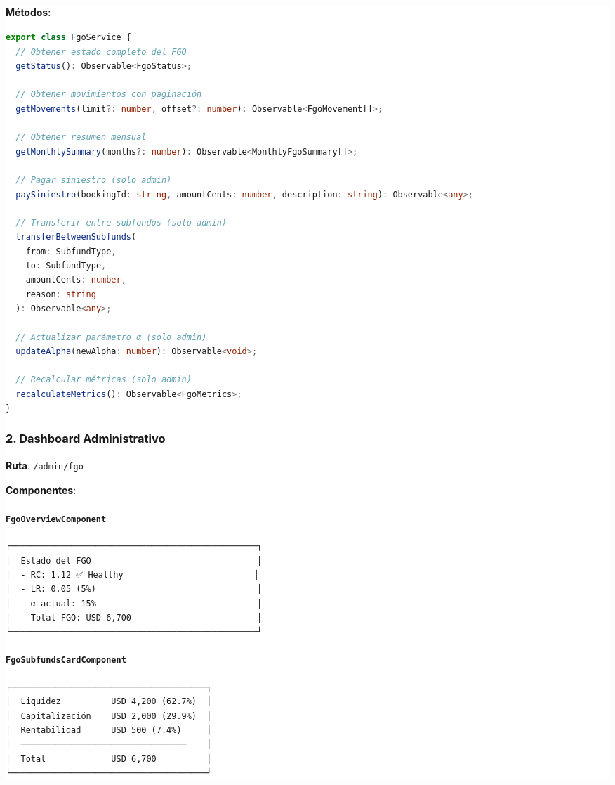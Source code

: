 **Métodos**:
```typescript
export class FgoService {
  // Obtener estado completo del FGO
  getStatus(): Observable<FgoStatus>;

  // Obtener movimientos con paginación
  getMovements(limit?: number, offset?: number): Observable<FgoMovement[]>;

  // Obtener resumen mensual
  getMonthlySummary(months?: number): Observable<MonthlyFgoSummary[]>;

  // Pagar siniestro (solo admin)
  paySiniestro(bookingId: string, amountCents: number, description: string): Observable<any>;

  // Transferir entre subfondos (solo admin)
  transferBetweenSubfunds(
    from: SubfundType,
    to: SubfundType,
    amountCents: number,
    reason: string
  ): Observable<any>;

  // Actualizar parámetro α (solo admin)
  updateAlpha(newAlpha: number): Observable<void>;

  // Recalcular métricas (solo admin)
  recalculateMetrics(): Observable<FgoMetrics>;
}
```

### 2. Dashboard Administrativo

**Ruta**: `/admin/fgo`

**Componentes**:

#### `FgoOverviewComponent`
```
┌─────────────────────────────────────────────────┐
│  Estado del FGO                                 │
│  - RC: 1.12 ✅ Healthy                          │
│  - LR: 0.05 (5%)                                │
│  - α actual: 15%                                │
│  - Total FGO: USD 6,700                         │
└─────────────────────────────────────────────────┘
```

#### `FgoSubfundsCardComponent`
```
┌───────────────────────────────────────┐
│  Liquidez          USD 4,200 (62.7%)  │
│  Capitalización    USD 2,000 (29.9%)  │
│  Rentabilidad      USD 500 (7.4%)     │
│  ─────────────────────────────────    │
│  Total             USD 6,700          │
└───────────────────────────────────────┘
```
